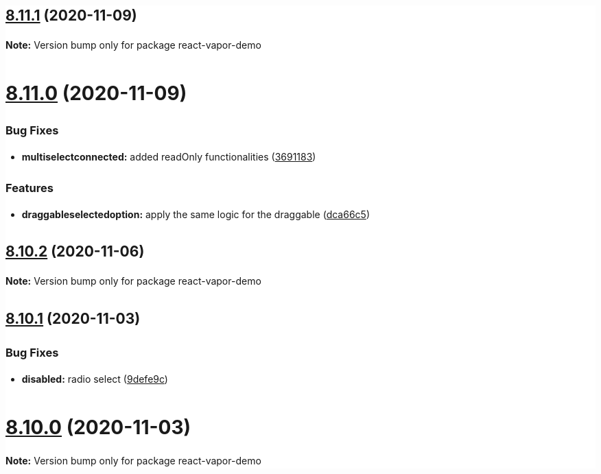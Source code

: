 



## [8.11.1](https://github.com/coveo/react-vapor/compare/v8.11.0...v8.11.1) (2020-11-09)

**Note:** Version bump only for package react-vapor-demo





# [8.11.0](https://github.com/coveo/react-vapor/compare/v8.10.2...v8.11.0) (2020-11-09)


### Bug Fixes

* **multiselectconnected:** added readOnly functionalities ([3691183](https://github.com/coveo/react-vapor/commit/3691183c71a5d0c871810f694e44ea07d6b82c14))


### Features

* **draggableselectedoption:** apply the same logic for the draggable ([dca66c5](https://github.com/coveo/react-vapor/commit/dca66c504746a157a1afacb98ec6d010406b8d38))





## [8.10.2](https://github.com/coveo/react-vapor/compare/v8.10.1...v8.10.2) (2020-11-06)

**Note:** Version bump only for package react-vapor-demo





## [8.10.1](https://github.com/coveo/react-vapor/compare/v8.10.0...v8.10.1) (2020-11-03)


### Bug Fixes

* **disabled:** radio select ([9defe9c](https://github.com/coveo/react-vapor/commit/9defe9cc19f6e36bd73dfa4da858b27a7e4e3541))





# [8.10.0](https://github.com/coveo/react-vapor/compare/v8.9.0...v8.10.0) (2020-11-03)

**Note:** Version bump only for package react-vapor-demo
